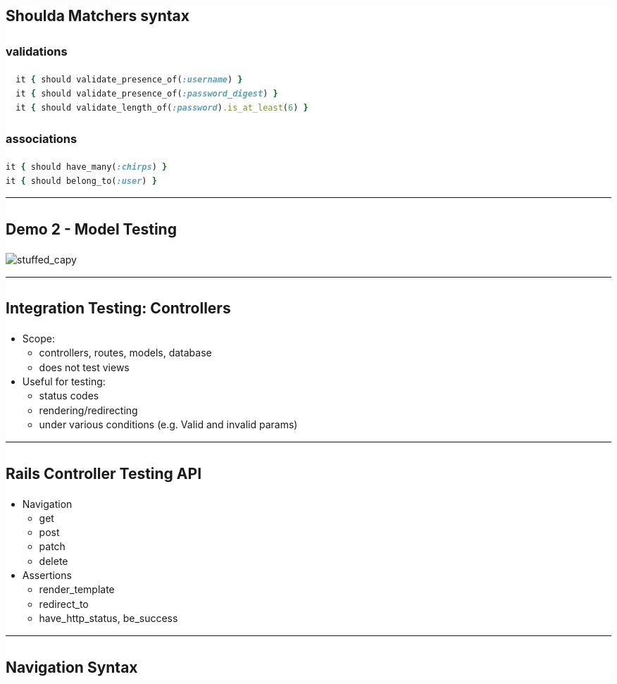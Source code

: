 
## Shoulda Matchers syntax

### validations
```ruby
  it { should validate_presence_of(:username) }
  it { should validate_presence_of(:password_digest) }
  it { should validate_length_of(:password).is_at_least(6) }
```
### associations

```ruby
it { should have_many(:chirps) }
it { should belong_to(:user) }
```
---

## Demo 2 - Model Testing

![stuffed_capy](https://raw.githubusercontent.com/appacademy/worldwide-lecture-notes/capybara/rails/w7d3-capybara/assets/stuffed_capy.jpg?token=AK6ID6K6BQYN3HW4NC54LKK7VNTIQ)

---

## Integration Testing: Controllers

* Scope:
  * controllers, routes, models, database
  * does not test views
* Useful for testing:
  * status codes
  * rendering/redirecting
  * under various conditions (e.g. Valid and invalid params)

---

## Rails Controller Testing API

* Navigation
  * get
  * post
  * patch
  * delete
* Assertions
  * render_template
  * redirect_to
  * have_http_status, be_success

---

## Navigation Syntax

